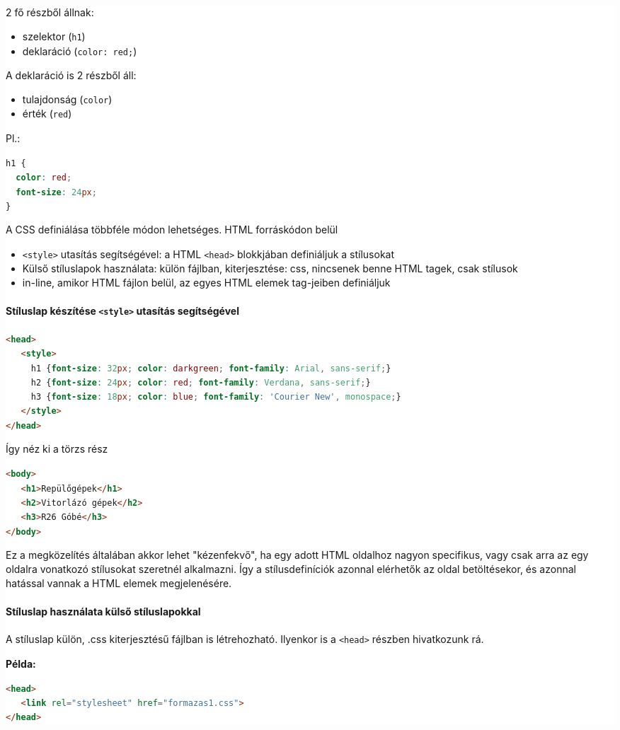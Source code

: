 2 fő részből állnak:
* szelektor (`h1`)
* deklaráció (`color: red;`)

A deklaráció is 2 részből áll:
* tulajdonság (`color`)
* érték (`red`)

Pl.:
```css
h1 {
  color: red;
  font-size: 24px;
}
```

A CSS definiálása többféle módon lehetséges. HTML forráskódon belül
* `<style>` utasítás segítségével: a HTML `<head>` blokkjában definiáljuk a stílusokat
* Külső stíluslapok használata: külön fájlban, kiterjesztése: css, nincsenek benne HTML tagek, csak stílusok
* in-line, amikor HTML fájlon belül, az egyes HTML elemek tag-jeiben definiáljuk

#### **Stíluslap készítése `<style>` utasítás segítségével**

```html
<head>
   <style>
     h1 {font-size: 32px; color: darkgreen; font-family: Arial, sans-serif;}
     h2 {font-size: 24px; color: red; font-family: Verdana, sans-serif;}
     h3 {font-size: 18px; color: blue; font-family: 'Courier New', monospace;}
   </style>
</head>
```

Így néz ki a törzs rész

```html
<body>
   <h1>Repülőgépek</h1>
   <h2>Vitorlázó gépek</h2>
   <h3>R26 Góbé</h3>
</body>
```

Ez a megközelítés általában akkor lehet "kézenfekvő", ha egy adott HTML oldalhoz nagyon specifikus, vagy csak arra az egy oldalra vonatkozó stílusokat szeretnél alkalmazni. Így a stílusdefiníciók azonnal elérhetők az oldal betöltésekor, és azonnal hatással vannak a HTML elemek megjelenésére.

#### **Stíluslap használata külső stíluslapokkal**

A stíluslap külön, .css kiterjesztésű fájlban is létrehozható. Ilyenkor is a `<head>` részben hivatkozunk rá.

**Példa:**

```html
<head>
   <link rel="stylesheet" href="formazas1.css">
</head>
```
